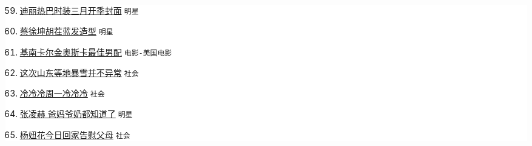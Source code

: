 59. [迪丽热巴时装三月开季封面](https://m.weibo.cn/search?containerid=100103type%3D1%26t%3D10%26q%3D%23%E8%BF%AA%E4%B8%BD%E7%83%AD%E5%B7%B4%E6%97%B6%E8%A3%85%E4%B8%89%E6%9C%88%E5%BC%80%E5%AD%A3%E5%B0%81%E9%9D%A2%23&stream_entry_id=31&isnewpage=1&extparam=seat%3D1%26q%3D%2523%25E8%25BF%25AA%25E4%25B8%25BD%25E7%2583%25AD%25E5%25B7%25B4%25E6%2597%25B6%25E8%25A3%2585%25E4%25B8%2589%25E6%259C%2588%25E5%25BC%2580%25E5%25AD%25A3%25E5%25B0%2581%25E9%259D%25A2%2523%26dgr%3D0%26pos%3D22%26c_type%3D31%26lcate%3D5001%26cate%3D5001%26flag%3D1%26filter_type%3Drealtimehot%26band_rank%3D23%26stream_entry_id%3D31%26realpos%3D23%26display_time%3D1740972980%26pre_seqid%3D17409729804440359742019) `明星` 

60. [蔡徐坤胡茬蓝发造型](https://m.weibo.cn/search?containerid=100103type%3D1%26t%3D10%26q%3D%23%E8%94%A1%E5%BE%90%E5%9D%A4%E8%83%A1%E8%8C%AC%E8%93%9D%E5%8F%91%E9%80%A0%E5%9E%8B%23&stream_entry_id=31&isnewpage=1&extparam=seat%3D1%26q%3D%2523%25E8%2594%25A1%25E5%25BE%2590%25E5%259D%25A4%25E8%2583%25A1%25E8%258C%25AC%25E8%2593%259D%25E5%258F%2591%25E9%2580%25A0%25E5%259E%258B%2523%26dgr%3D0%26pos%3D27%26c_type%3D31%26lcate%3D5001%26cate%3D5001%26flag%3D1%26filter_type%3Drealtimehot%26band_rank%3D28%26stream_entry_id%3D31%26realpos%3D28%26display_time%3D1740972980%26pre_seqid%3D17409729804440359742019) `明星` 

61. [基南卡尔金奥斯卡最佳男配](https://m.weibo.cn/search?containerid=100103type%3D1%26t%3D10%26q%3D%23%E5%9F%BA%E5%8D%97%E5%8D%A1%E5%B0%94%E9%87%91%E5%A5%A5%E6%96%AF%E5%8D%A1%E6%9C%80%E4%BD%B3%E7%94%B7%E9%85%8D%23&stream_entry_id=31&isnewpage=1&extparam=seat%3D1%26q%3D%2523%25E5%259F%25BA%25E5%258D%2597%25E5%258D%25A1%25E5%25B0%2594%25E9%2587%2591%25E5%25A5%25A5%25E6%2596%25AF%25E5%258D%25A1%25E6%259C%2580%25E4%25BD%25B3%25E7%2594%25B7%25E9%2585%258D%2523%26dgr%3D0%26pos%3D28%26c_type%3D31%26lcate%3D5001%26cate%3D5001%26flag%3D1%26filter_type%3Drealtimehot%26band_rank%3D29%26stream_entry_id%3D31%26realpos%3D29%26display_time%3D1740972980%26pre_seqid%3D17409729804440359742019) `电影-美国电影` 

62. [这次山东等地暴雪并不异常](https://m.weibo.cn/search?containerid=100103type%3D1%26t%3D10%26q%3D%23%E8%BF%99%E6%AC%A1%E5%B1%B1%E4%B8%9C%E7%AD%89%E5%9C%B0%E6%9A%B4%E9%9B%AA%E5%B9%B6%E4%B8%8D%E5%BC%82%E5%B8%B8%23&stream_entry_id=31&isnewpage=1&extparam=seat%3D1%26q%3D%2523%25E8%25BF%2599%25E6%25AC%25A1%25E5%25B1%25B1%25E4%25B8%259C%25E7%25AD%2589%25E5%259C%25B0%25E6%259A%25B4%25E9%259B%25AA%25E5%25B9%25B6%25E4%25B8%258D%25E5%25BC%2582%25E5%25B8%25B8%2523%26dgr%3D0%26pos%3D29%26c_type%3D31%26lcate%3D5001%26cate%3D5001%26flag%3D0%26filter_type%3Drealtimehot%26band_rank%3D30%26stream_entry_id%3D31%26realpos%3D30%26display_time%3D1740972980%26pre_seqid%3D17409729804440359742019) `社会` 

63. [冷冷冷周一冷冷冷](https://m.weibo.cn/search?containerid=100103type%3D1%26t%3D10%26q%3D%23%E5%86%B7%E5%86%B7%E5%86%B7%E5%91%A8%E4%B8%80%E5%86%B7%E5%86%B7%E5%86%B7%23&stream_entry_id=31&isnewpage=1&extparam=seat%3D1%26q%3D%2523%25E5%2586%25B7%25E5%2586%25B7%25E5%2586%25B7%25E5%2591%25A8%25E4%25B8%2580%25E5%2586%25B7%25E5%2586%25B7%25E5%2586%25B7%2523%26dgr%3D0%26pos%3D30%26c_type%3D31%26lcate%3D5001%26cate%3D5001%26flag%3D0%26filter_type%3Drealtimehot%26band_rank%3D31%26stream_entry_id%3D31%26realpos%3D31%26display_time%3D1740972980%26pre_seqid%3D17409729804440359742019) `社会` 

64. [张凌赫 爸妈爷奶都知道了](https://m.weibo.cn/search?containerid=100103type%3D1%26t%3D10%26q%3D%E5%BC%A0%E5%87%8C%E8%B5%AB+%E7%88%B8%E5%A6%88%E7%88%B7%E5%A5%B6%E9%83%BD%E7%9F%A5%E9%81%93%E4%BA%86&stream_entry_id=31&isnewpage=1&extparam=seat%3D1%26q%3D%25E5%25BC%25A0%25E5%2587%258C%25E8%25B5%25AB%2520%25E7%2588%25B8%25E5%25A6%2588%25E7%2588%25B7%25E5%25A5%25B6%25E9%2583%25BD%25E7%259F%25A5%25E9%2581%2593%25E4%25BA%2586%26dgr%3D0%26pos%3D32%26c_type%3D31%26lcate%3D5001%26cate%3D5001%26flag%3D0%26filter_type%3Drealtimehot%26band_rank%3D33%26stream_entry_id%3D31%26realpos%3D33%26display_time%3D1740972980%26pre_seqid%3D17409729804440359742019) `明星` 

65. [杨妞花今日回家告慰父母](https://m.weibo.cn/search?containerid=100103type%3D1%26t%3D10%26q%3D%23%E6%9D%A8%E5%A6%9E%E8%8A%B1%E4%BB%8A%E6%97%A5%E5%9B%9E%E5%AE%B6%E5%91%8A%E6%85%B0%E7%88%B6%E6%AF%8D%23&stream_entry_id=31&isnewpage=1&extparam=seat%3D1%26q%3D%2523%25E6%259D%25A8%25E5%25A6%259E%25E8%258A%25B1%25E4%25BB%258A%25E6%2597%25A5%25E5%259B%259E%25E5%25AE%25B6%25E5%2591%258A%25E6%2585%25B0%25E7%2588%25B6%25E6%25AF%258D%2523%26dgr%3D0%26pos%3D33%26c_type%3D31%26lcate%3D5001%26cate%3D5001%26flag%3D1%26filter_type%3Drealtimehot%26band_rank%3D34%26stream_entry_id%3D31%26realpos%3D34%26display_time%3D1740972980%26pre_seqid%3D17409729804440359742019) `社会` 
